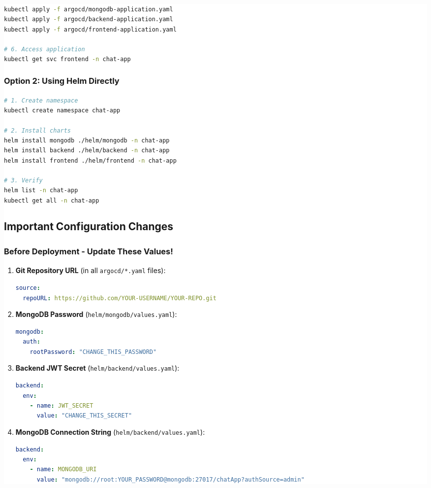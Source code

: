```bash
kubectl apply -f argocd/mongodb-application.yaml
kubectl apply -f argocd/backend-application.yaml
kubectl apply -f argocd/frontend-application.yaml

# 6. Access application
kubectl get svc frontend -n chat-app
```

### Option 2: Using Helm Directly

```bash
# 1. Create namespace
kubectl create namespace chat-app

# 2. Install charts
helm install mongodb ./helm/mongodb -n chat-app
helm install backend ./helm/backend -n chat-app
helm install frontend ./helm/frontend -n chat-app

# 3. Verify
helm list -n chat-app
kubectl get all -n chat-app
```

## Important Configuration Changes

### Before Deployment - Update These Values!

1. **Git Repository URL** (in all `argocd/*.yaml` files):
   ```yaml
   source:
     repoURL: https://github.com/YOUR-USERNAME/YOUR-REPO.git
   ```

2. **MongoDB Password** (`helm/mongodb/values.yaml`):
   ```yaml
   mongodb:
     auth:
       rootPassword: "CHANGE_THIS_PASSWORD"
   ```

3. **Backend JWT Secret** (`helm/backend/values.yaml`):
   ```yaml
   backend:
     env:
       - name: JWT_SECRET
         value: "CHANGE_THIS_SECRET"
   ```

4. **MongoDB Connection String** (`helm/backend/values.yaml`):
   ```yaml
   backend:
     env:
       - name: MONGODB_URI
         value: "mongodb://root:YOUR_PASSWORD@mongodb:27017/chatApp?authSource=admin"
   ```
